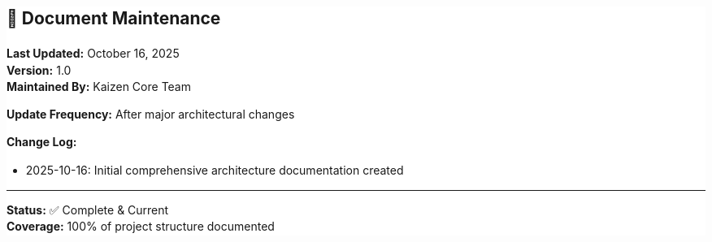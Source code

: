 
## 🔄 Document Maintenance

**Last Updated:** October 16, 2025  
**Version:** 1.0  
**Maintained By:** Kaizen Core Team

**Update Frequency:** After major architectural changes

**Change Log:**
- 2025-10-16: Initial comprehensive architecture documentation created

---

**Status:** ✅ Complete & Current  
**Coverage:** 100% of project structure documented
